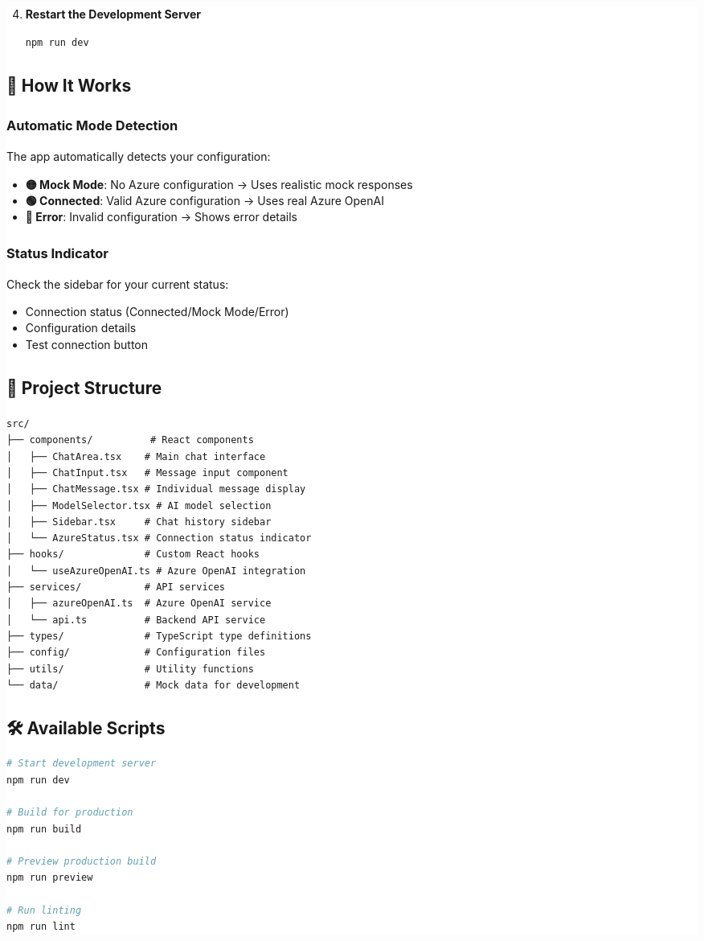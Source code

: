 4. **Restart the Development Server**
   ```bash
   npm run dev
   ```

## 🎯 How It Works

### Automatic Mode Detection

The app automatically detects your configuration:

- **🟡 Mock Mode**: No Azure configuration → Uses realistic mock responses
- **🟢 Connected**: Valid Azure configuration → Uses real Azure OpenAI
- **🔴 Error**: Invalid configuration → Shows error details

### Status Indicator

Check the sidebar for your current status:
- Connection status (Connected/Mock Mode/Error)
- Configuration details
- Test connection button

## 📁 Project Structure

```
src/
├── components/          # React components
│   ├── ChatArea.tsx    # Main chat interface
│   ├── ChatInput.tsx   # Message input component
│   ├── ChatMessage.tsx # Individual message display
│   ├── ModelSelector.tsx # AI model selection
│   ├── Sidebar.tsx     # Chat history sidebar
│   └── AzureStatus.tsx # Connection status indicator
├── hooks/              # Custom React hooks
│   └── useAzureOpenAI.ts # Azure OpenAI integration
├── services/           # API services
│   ├── azureOpenAI.ts  # Azure OpenAI service
│   └── api.ts          # Backend API service
├── types/              # TypeScript type definitions
├── config/             # Configuration files
├── utils/              # Utility functions
└── data/               # Mock data for development
```

## 🛠️ Available Scripts

```bash
# Start development server
npm run dev

# Build for production
npm run build

# Preview production build
npm run preview

# Run linting
npm run lint
```
